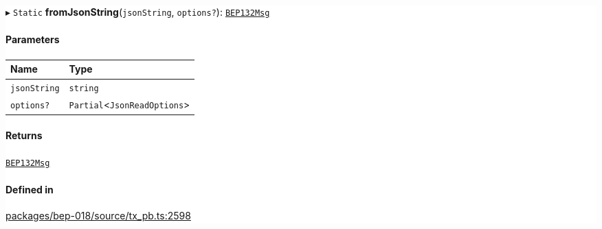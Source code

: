 ▸ `Static` **fromJsonString**(`jsonString`, `options?`): [`BEP132Msg`](BEP132Msg.md)

#### Parameters

| Name | Type |
| :------ | :------ |
| `jsonString` | `string` |
| `options?` | `Partial`<`JsonReadOptions`\> |

#### Returns

[`BEP132Msg`](BEP132Msg.md)

#### Defined in

[packages/bep-018/source/tx_pb.ts:2598](https://github.com/bearmint/bearmint/blob/main/packages/bep-018/source/tx_pb.ts#L2598)
